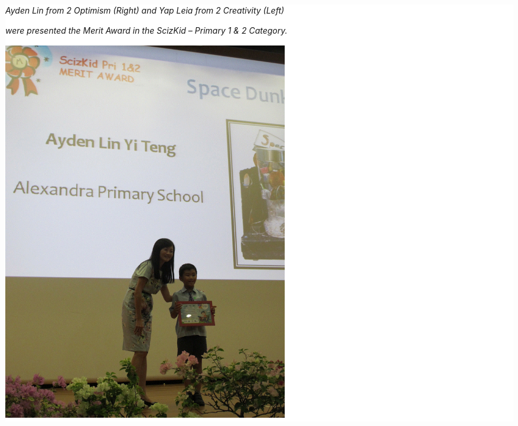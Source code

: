 _Ayden Lin from 2 Optimism (Right)&nbsp;and Yap Leia from 2 Creativity (Left)_

_were presented the Merit Award in the ScizKid – Primary 1 &amp; 2 Category._

<img src="/images/IMG_8877.gif" style="width:55%">

